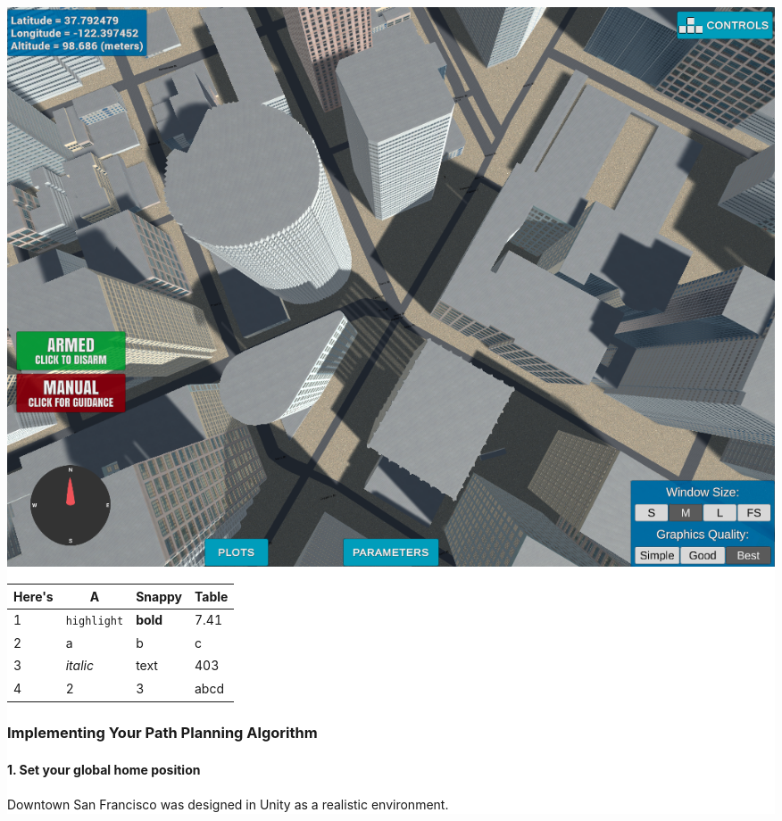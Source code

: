 ![Top Down View](./misc/high_up.png)

Here's | A | Snappy | Table
--- | --- | --- | ---
1 | `highlight` | **bold** | 7.41
2 | a | b | c
3 | *italic* | text | 403
4 | 2 | 3 | abcd

### Implementing Your Path Planning Algorithm

#### 1. Set your global home position

Downtown San Francisco was designed in Unity as a realistic environment.
